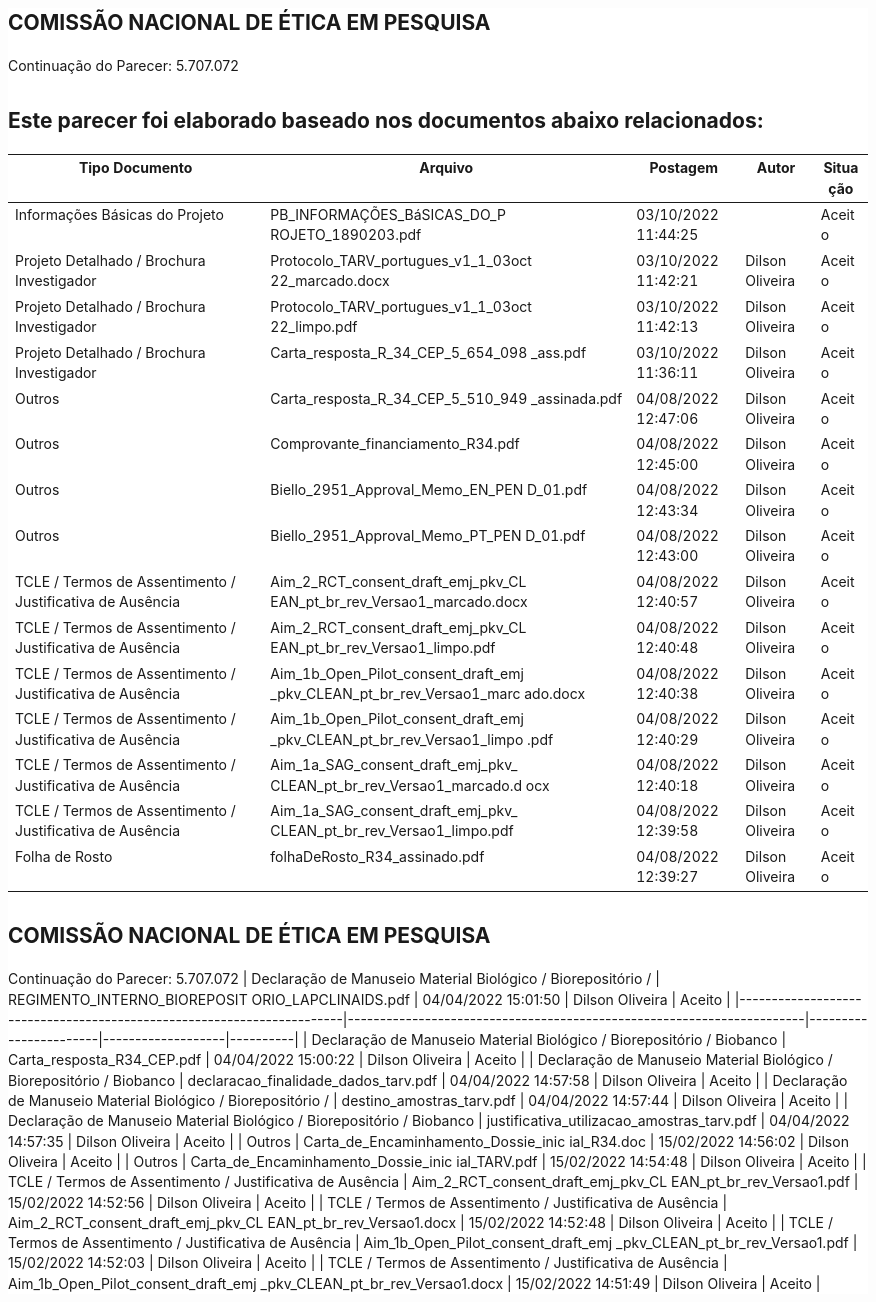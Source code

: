## COMISSÃO NACIONAL DE ÉTICA EM PESQUISA

Continuação do Parecer: 5.707.072

## Este parecer foi elaborado baseado nos documentos abaixo relacionados:
| Tipo Documento                                            | Arquivo                                                                        | Postagem            | Autor           | Situação   |
|-----------------------------------------------------------|--------------------------------------------------------------------------------|---------------------|-----------------|------------|
| Informações Básicas do Projeto                            | PB_INFORMAÇÕES_BáSICAS_DO_P ROJETO_1890203.pdf                                 | 03/10/2022 11:44:25 |                 | Aceito     |
| Projeto Detalhado / Brochura Investigador                 | Protocolo_TARV_portugues_v1_1_03oct 22_marcado.docx                            | 03/10/2022 11:42:21 | Dilson Oliveira | Aceito     |
| Projeto Detalhado / Brochura Investigador                 | Protocolo_TARV_portugues_v1_1_03oct 22_limpo.pdf                               | 03/10/2022 11:42:13 | Dilson Oliveira | Aceito     |
| Projeto Detalhado / Brochura Investigador                 | Carta_resposta_R_34_CEP_5_654_098 _ass.pdf                                     | 03/10/2022 11:36:11 | Dilson Oliveira | Aceito     |
| Outros                                                    | Carta_resposta_R_34_CEP_5_510_949 _assinada.pdf                                | 04/08/2022 12:47:06 | Dilson Oliveira | Aceito     |
| Outros                                                    | Comprovante_financiamento_R34.pdf                                              | 04/08/2022 12:45:00 | Dilson Oliveira | Aceito     |
| Outros                                                    | Biello_2951_Approval_Memo_EN_PEN D_01.pdf                                      | 04/08/2022 12:43:34 | Dilson Oliveira | Aceito     |
| Outros                                                    | Biello_2951_Approval_Memo_PT_PEN D_01.pdf                                      | 04/08/2022 12:43:00 | Dilson Oliveira | Aceito     |
| TCLE / Termos de Assentimento / Justificativa de Ausência | Aim_2_RCT_consent_draft_emj_pkv_CL EAN_pt_br_rev_Versao1_marcado.docx          | 04/08/2022 12:40:57 | Dilson Oliveira | Aceito     |
| TCLE / Termos de Assentimento / Justificativa de Ausência | Aim_2_RCT_consent_draft_emj_pkv_CL EAN_pt_br_rev_Versao1_limpo.pdf             | 04/08/2022 12:40:48 | Dilson Oliveira | Aceito     |
| TCLE / Termos de Assentimento / Justificativa de Ausência | Aim_1b_Open_Pilot_consent_draft_emj _pkv_CLEAN_pt_br_rev_Versao1_marc ado.docx | 04/08/2022 12:40:38 | Dilson Oliveira | Aceito     |
| TCLE / Termos de Assentimento / Justificativa de Ausência | Aim_1b_Open_Pilot_consent_draft_emj _pkv_CLEAN_pt_br_rev_Versao1_limpo .pdf    | 04/08/2022 12:40:29 | Dilson Oliveira | Aceito     |
| TCLE / Termos de Assentimento / Justificativa de Ausência | Aim_1a_SAG_consent_draft_emj_pkv_ CLEAN_pt_br_rev_Versao1_marcado.d ocx        | 04/08/2022 12:40:18 | Dilson Oliveira | Aceito     |
| TCLE / Termos de Assentimento / Justificativa de Ausência | Aim_1a_SAG_consent_draft_emj_pkv_ CLEAN_pt_br_rev_Versao1_limpo.pdf            | 04/08/2022 12:39:58 | Dilson Oliveira | Aceito     |
| Folha de Rosto                                            | folhaDeRosto_R34_assinado.pdf                                                  | 04/08/2022 12:39:27 | Dilson Oliveira | Aceito     |

## COMISSÃO NACIONAL DE ÉTICA EM PESQUISA

Continuação do Parecer: 5.707.072
| Declaração de Manuseio Material Biológico / Biorepositório /          | REGIMENTO_INTERNO_BIOREPOSIT ORIO_LAPCLINAIDS.pdf                     | 04/04/2022 15:01:50   | Dilson Oliveira   | Aceito   |
|-----------------------------------------------------------------------|-----------------------------------------------------------------------|-----------------------|-------------------|----------|
| Declaração de Manuseio Material Biológico / Biorepositório / Biobanco | Carta_resposta_R34_CEP.pdf                                            | 04/04/2022 15:00:22   | Dilson Oliveira   | Aceito   |
| Declaração de Manuseio Material Biológico / Biorepositório / Biobanco | declaracao_finalidade_dados_tarv.pdf                                  | 04/04/2022 14:57:58   | Dilson Oliveira   | Aceito   |
| Declaração de Manuseio Material Biológico / Biorepositório /          | destino_amostras_tarv.pdf                                             | 04/04/2022 14:57:44   | Dilson Oliveira   | Aceito   |
| Declaração de Manuseio Material Biológico / Biorepositório / Biobanco | justificativa_utilizacao_amostras_tarv.pdf                            | 04/04/2022 14:57:35   | Dilson Oliveira   | Aceito   |
| Outros                                                                | Carta_de_Encaminhamento_Dossie_inic ial_R34.doc                       | 15/02/2022 14:56:02   | Dilson Oliveira   | Aceito   |
| Outros                                                                | Carta_de_Encaminhamento_Dossie_inic ial_TARV.pdf                      | 15/02/2022 14:54:48   | Dilson Oliveira   | Aceito   |
| TCLE / Termos de Assentimento / Justificativa de Ausência             | Aim_2_RCT_consent_draft_emj_pkv_CL EAN_pt_br_rev_Versao1.pdf          | 15/02/2022 14:52:56   | Dilson Oliveira   | Aceito   |
| TCLE / Termos de Assentimento / Justificativa de Ausência             | Aim_2_RCT_consent_draft_emj_pkv_CL EAN_pt_br_rev_Versao1.docx         | 15/02/2022 14:52:48   | Dilson Oliveira   | Aceito   |
| TCLE / Termos de Assentimento / Justificativa de Ausência             | Aim_1b_Open_Pilot_consent_draft_emj _pkv_CLEAN_pt_br_rev_Versao1.pdf  | 15/02/2022 14:52:03   | Dilson Oliveira   | Aceito   |
| TCLE / Termos de Assentimento / Justificativa de Ausência             | Aim_1b_Open_Pilot_consent_draft_emj _pkv_CLEAN_pt_br_rev_Versao1.docx | 15/02/2022 14:51:49   | Dilson Oliveira   | Aceito   |